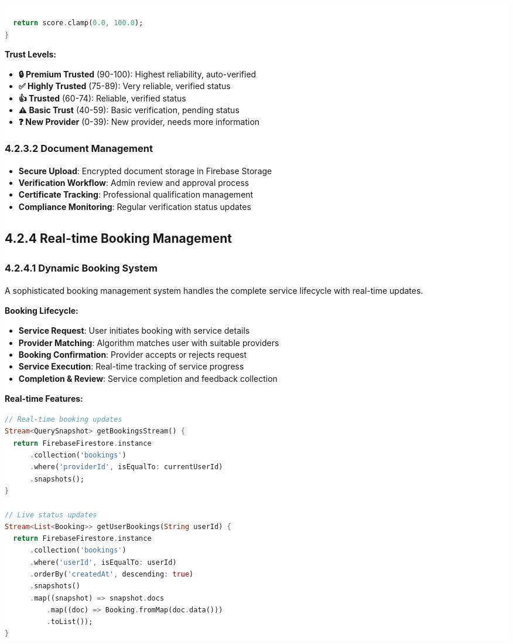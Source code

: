 ```dart
  
  return score.clamp(0.0, 100.0);
}
```

**Trust Levels:**
- **🔒 Premium Trusted** (90-100): Highest reliability, auto-verified
- **✅ Highly Trusted** (75-89): Very reliable, verified status
- **👍 Trusted** (60-74): Reliable, verified status
- **⚠️ Basic Trust** (40-59): Basic verification, pending status
- **❓ New Provider** (0-39): New provider, needs more information

### 4.2.3.2 Document Management
- **Secure Upload**: Encrypted document storage in Firebase Storage
- **Verification Workflow**: Admin review and approval process
- **Certificate Tracking**: Professional qualification management
- **Compliance Monitoring**: Regular verification status updates

## 4.2.4 Real-time Booking Management

### 4.2.4.1 Dynamic Booking System
A sophisticated booking management system handles the complete service lifecycle with real-time updates.

**Booking Lifecycle:**
- **Service Request**: User initiates booking with service details
- **Provider Matching**: Algorithm matches user with suitable providers
- **Booking Confirmation**: Provider accepts or rejects request
- **Service Execution**: Real-time tracking of service progress
- **Completion & Review**: Service completion and feedback collection

**Real-time Features:**
```dart
// Real-time booking updates
Stream<QuerySnapshot> getBookingsStream() {
  return FirebaseFirestore.instance
      .collection('bookings')
      .where('providerId', isEqualTo: currentUserId)
      .snapshots();
}

// Live status updates
Stream<List<Booking>> getUserBookings(String userId) {
  return FirebaseFirestore.instance
      .collection('bookings')
      .where('userId', isEqualTo: userId)
      .orderBy('createdAt', descending: true)
      .snapshots()
      .map((snapshot) => snapshot.docs
          .map((doc) => Booking.fromMap(doc.data()))
          .toList());
}
```
